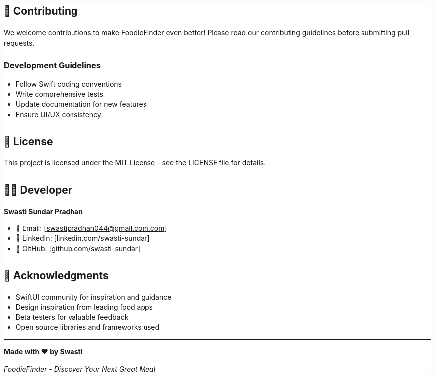 ## 🤝 Contributing

We welcome contributions to make FoodieFinder even better! Please read our contributing guidelines before submitting pull requests.

### **Development Guidelines**
- Follow Swift coding conventions
- Write comprehensive tests
- Update documentation for new features
- Ensure UI/UX consistency

## 📄 License

This project is licensed under the MIT License - see the [LICENSE](LICENSE) file for details.

## 👨‍💻 Developer

**Swasti Sundar Pradhan**
- 📧 Email: [swastipradhan044@gmail.com.com]
- 🔗 LinkedIn: [linkedin.com/swasti-sundar]
- 🐙 GitHub: [github.com/swasti-sundar]

## 🙏 Acknowledgments

- SwiftUI community for inspiration and guidance
- Design inspiration from leading food apps
- Beta testers for valuable feedback
- Open source libraries and frameworks used

---

**Made with ❤️ by [Swasti](https://www.instagram.com/swasti-sundar)**

*FoodieFinder - Discover Your Next Great Meal*